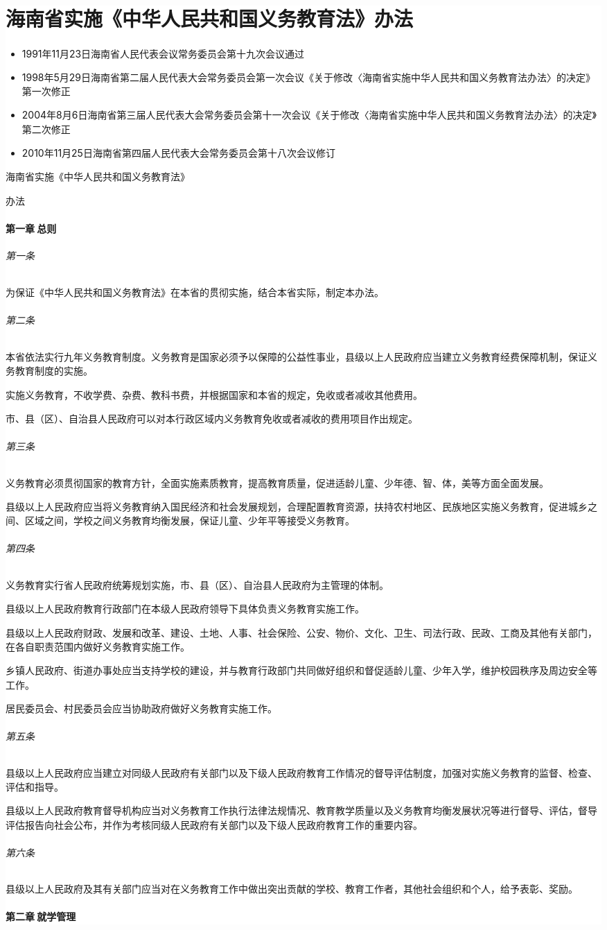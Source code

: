 # 海南省实施《中华人民共和国义务教育法》办法

- 1991年11月23日海南省人民代表会议常务委员会第十九次会议通过

- 1998年5月29日海南省第二届人民代表大会常务委员会第一次会议《关于修改〈海南省实施中华人民共和国义务教育法办法〉的决定》第一次修正

- 2004年8月6日海南省第三届人民代表大会常务委员会第十一次会议《关于修改〈海南省实施中华人民共和国义务教育法办法〉的决定》第二次修正

- 2010年11月25日海南省第四届人民代表大会常务委员会第十八次会议修订



海南省实施《中华人民共和国义务教育法》

办法

#### 第一章 总则

###### 第一条

为保证《中华人民共和国义务教育法》在本省的贯彻实施，结合本省实际，制定本办法。

###### 第二条

本省依法实行九年义务教育制度。义务教育是国家必须予以保障的公益性事业，县级以上人民政府应当建立义务教育经费保障机制，保证义务教育制度的实施。

实施义务教育，不收学费、杂费、教科书费，并根据国家和本省的规定，免收或者减收其他费用。

市、县（区）、自治县人民政府可以对本行政区域内义务教育免收或者减收的费用项目作出规定。

###### 第三条

义务教育必须贯彻国家的教育方针，全面实施素质教育，提高教育质量，促进适龄儿童、少年德、智、体，美等方面全面发展。

县级以上人民政府应当将义务教育纳入国民经济和社会发展规划，合理配置教育资源，扶持农村地区、民族地区实施义务教育，促进城乡之间、区域之间，学校之间义务教育均衡发展，保证儿童、少年平等接受义务教育。

###### 第四条

义务教育实行省人民政府统筹规划实施，市、县（区）、自治县人民政府为主管理的体制。

县级以上人民政府教育行政部门在本级人民政府领导下具体负责义务教育实施工作。

县级以上人民政府财政、发展和改革、建设、土地、人事、社会保险、公安、物价、文化、卫生、司法行政、民政、工商及其他有关部门，在各自职责范围内做好义务教育实施工作。

乡镇人民政府、街道办事处应当支持学校的建设，并与教育行政部门共同做好组织和督促适龄儿童、少年入学，维护校园秩序及周边安全等工作。

居民委员会、村民委员会应当协助政府做好义务教育实施工作。

###### 第五条

县级以上人民政府应当建立对同级人民政府有关部门以及下级人民政府教育工作情况的督导评估制度，加强对实施义务教育的监督、检查、评估和指导。

县级以上人民政府教育督导机构应当对义务教育工作执行法律法规情况、教育教学质量以及义务教育均衡发展状况等进行督导、评估，督导评估报告向社会公布，并作为考核同级人民政府有关部门以及下级人民政府教育工作的重要内容。

###### 第六条

县级以上人民政府及其有关部门应当对在义务教育工作中做出突出贡献的学校、教育工作者，其他社会组织和个人，给予表彰、奖励。

#### 第二章 就学管理
